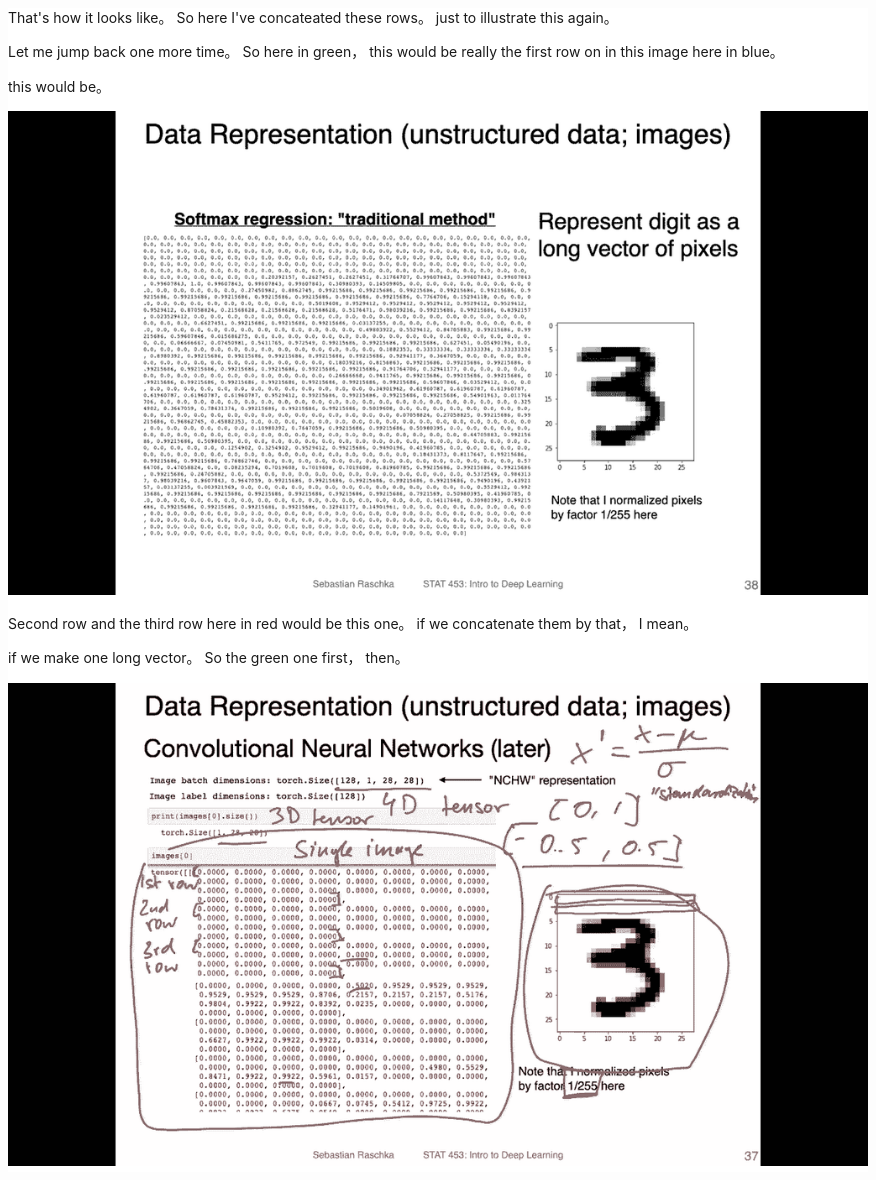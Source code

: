 That's how it looks like。 So here I've concateated these rows。 just to illustrate this again。

 Let me jump back one more time。 So here in green， this would be really the first row on in this image here in blue。

 this would be。

![](img/7bddc4e3a5fe43463115092b77a6bea5_13.png)

Second row and the third row here in red would be this one。 if we concatenate them by that， I mean。

 if we make one long vector。 So the green one first， then。



![](img/7bddc4e3a5fe43463115092b77a6bea5_15.png)
